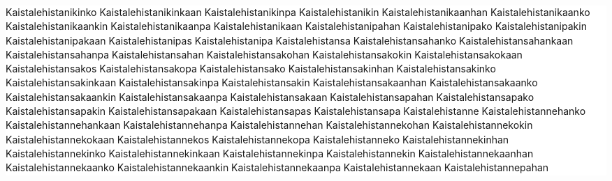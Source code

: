 Kaistalehistanikinko
Kaistalehistanikinkaan
Kaistalehistanikinpa
Kaistalehistanikin
Kaistalehistanikaanhan
Kaistalehistanikaanko
Kaistalehistanikaankin
Kaistalehistanikaanpa
Kaistalehistanikaan
Kaistalehistanipahan
Kaistalehistanipako
Kaistalehistanipakin
Kaistalehistanipakaan
Kaistalehistanipas
Kaistalehistanipa
Kaistalehistansa
Kaistalehistansahanko
Kaistalehistansahankaan
Kaistalehistansahanpa
Kaistalehistansahan
Kaistalehistansakohan
Kaistalehistansakokin
Kaistalehistansakokaan
Kaistalehistansakos
Kaistalehistansakopa
Kaistalehistansako
Kaistalehistansakinhan
Kaistalehistansakinko
Kaistalehistansakinkaan
Kaistalehistansakinpa
Kaistalehistansakin
Kaistalehistansakaanhan
Kaistalehistansakaanko
Kaistalehistansakaankin
Kaistalehistansakaanpa
Kaistalehistansakaan
Kaistalehistansapahan
Kaistalehistansapako
Kaistalehistansapakin
Kaistalehistansapakaan
Kaistalehistansapas
Kaistalehistansapa
Kaistalehistanne
Kaistalehistannehanko
Kaistalehistannehankaan
Kaistalehistannehanpa
Kaistalehistannehan
Kaistalehistannekohan
Kaistalehistannekokin
Kaistalehistannekokaan
Kaistalehistannekos
Kaistalehistannekopa
Kaistalehistanneko
Kaistalehistannekinhan
Kaistalehistannekinko
Kaistalehistannekinkaan
Kaistalehistannekinpa
Kaistalehistannekin
Kaistalehistannekaanhan
Kaistalehistannekaanko
Kaistalehistannekaankin
Kaistalehistannekaanpa
Kaistalehistannekaan
Kaistalehistannepahan